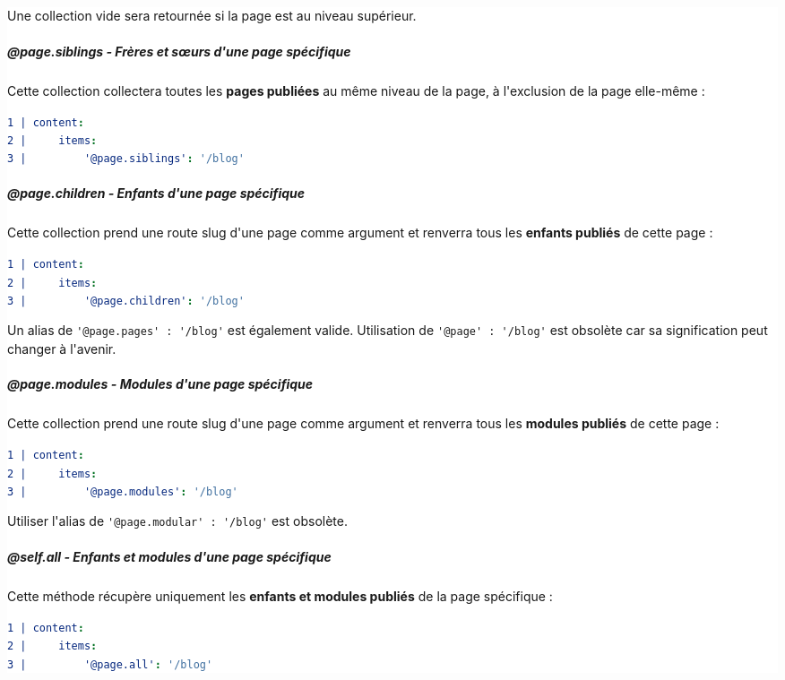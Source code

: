<div class="notice note">
Une collection vide sera retournée si la page est au niveau supérieur.
</div>

<h5 id="@page.siblings - Frères et sœurs d'une page spécifique">@page.siblings - Frères et sœurs d'une page spécifique
<a href="#@page.siblings - Frères et sœurs d'une page spécifique" class="toc-anchor after"></a></h5>

Cette collection collectera toutes les **pages publiées** au même niveau de la page, à l'exclusion de la page elle-même :

```yaml
1 | content:
2 |     items:
3 |         '@page.siblings': '/blog'
```

<h5 id="@page.children - Enfants d'une page spécifique">@page.children - Enfants d'une page spécifique
<a href="#@page.children - Enfants d'une page spécifique" class="toc-anchor after"></a></h5>

Cette collection prend une route slug d'une page comme argument et renverra tous les **enfants publiés** de cette page :

```yaml
1 | content:
2 |     items:
3 |         '@page.children': '/blog'
```

Un alias de `'@page.pages' : '/blog'` est également valide. Utilisation de `'@page' : '/blog'` est obsolète car sa signification peut changer à l'avenir.

<h5 id="@page.modules - Modules d'une page spécifique">@page.modules - Modules d'une page spécifique
<a href="#@page.modules - Modules d'une page spécifique" class="toc-anchor after"></a></h5>

Cette collection prend une route slug d'une page comme argument et renverra tous les **modules publiés** de cette page :

```yaml
1 | content:
2 |     items:
3 |         '@page.modules': '/blog'
```

Utiliser l'alias de `'@page.modular' : '/blog'` est obsolète.

<h5 id="@self.all - Enfants et modules d'une page spécifique">@self.all - Enfants et modules d'une page spécifique
<a href="#@self.all - Enfants et modules d'une page spécifique" class="toc-anchor after"></a></h5>

Cette méthode récupère uniquement les **enfants et modules publiés** de la page spécifique :

```yaml
1 | content:
2 |     items:
3 |         '@page.all': '/blog'
```
